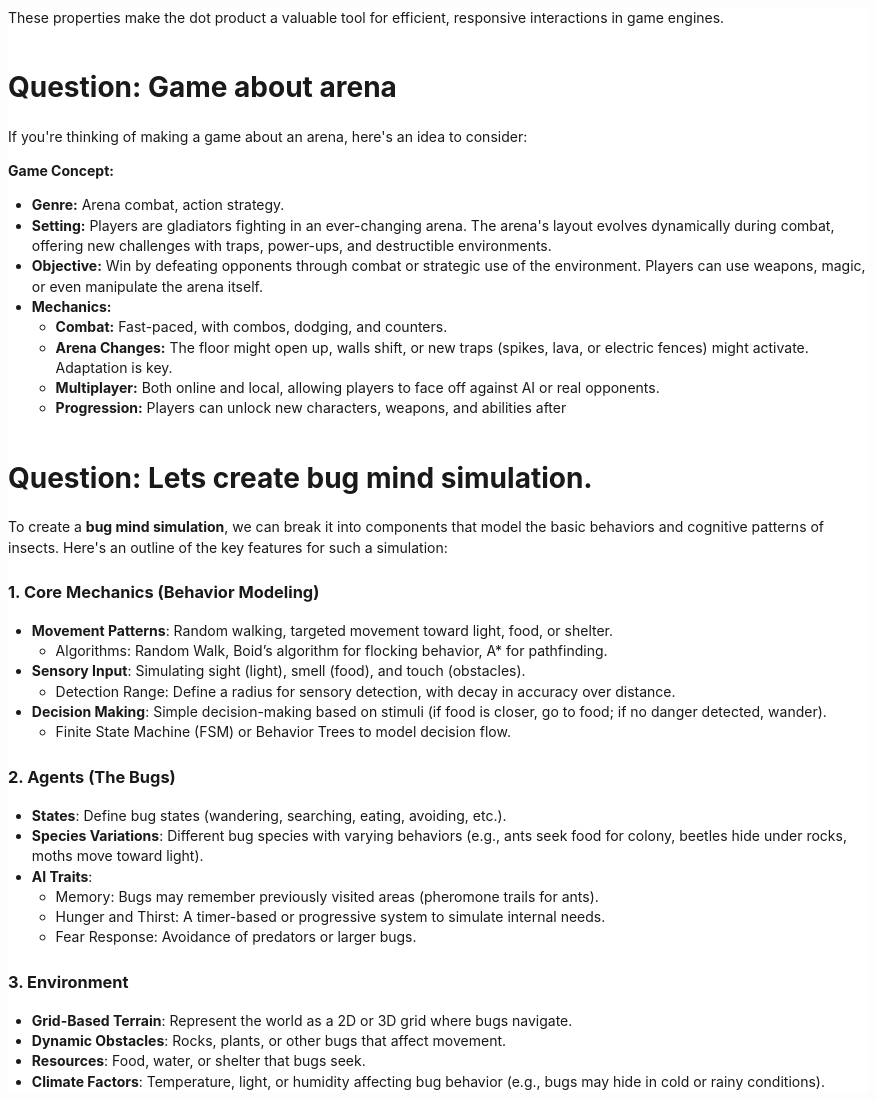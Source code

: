 These properties make the dot product a valuable tool for efficient, responsive interactions in game engines.

# Question: Game about arena

If you're thinking of making a game about an arena, here's an idea to consider:

**Game Concept:**

- **Genre:** Arena combat, action strategy.
- **Setting:** Players are gladiators fighting in an ever-changing arena. The arena's layout evolves dynamically during combat, offering new challenges with traps, power-ups, and destructible environments.
- **Objective:** Win by defeating opponents through combat or strategic use of the environment. Players can use weapons, magic, or even manipulate the arena itself.
- **Mechanics:**
  - **Combat:** Fast-paced, with combos, dodging, and counters.
  - **Arena Changes:** The floor might open up, walls shift, or new traps (spikes, lava, or electric fences) might activate. Adaptation is key.
  - **Multiplayer:** Both online and local, allowing players to face off against AI or real opponents.
  - **Progression:** Players can unlock new characters, weapons, and abilities after

# Question: Lets create bug mind simulation.

To create a **bug mind simulation**, we can break it into components that model the basic behaviors and cognitive patterns of insects. Here's an outline of the key features for such a simulation:

### 1. **Core Mechanics (Behavior Modeling)**

- **Movement Patterns**: Random walking, targeted movement toward light, food, or shelter.
  - Algorithms: Random Walk, Boid’s algorithm for flocking behavior, A\* for pathfinding.
- **Sensory Input**: Simulating sight (light), smell (food), and touch (obstacles).
  - Detection Range: Define a radius for sensory detection, with decay in accuracy over distance.
- **Decision Making**: Simple decision-making based on stimuli (if food is closer, go to food; if no danger detected, wander).
  - Finite State Machine (FSM) or Behavior Trees to model decision flow.

### 2. **Agents (The Bugs)**

- **States**: Define bug states (wandering, searching, eating, avoiding, etc.).
- **Species Variations**: Different bug species with varying behaviors (e.g., ants seek food for colony, beetles hide under rocks, moths move toward light).
- **AI Traits**:
  - Memory: Bugs may remember previously visited areas (pheromone trails for ants).
  - Hunger and Thirst: A timer-based or progressive system to simulate internal needs.
  - Fear Response: Avoidance of predators or larger bugs.

### 3. **Environment**

- **Grid-Based Terrain**: Represent the world as a 2D or 3D grid where bugs navigate.
- **Dynamic Obstacles**: Rocks, plants, or other bugs that affect movement.
- **Resources**: Food, water, or shelter that bugs seek.
- **Climate Factors**: Temperature, light, or humidity affecting bug behavior (e.g., bugs may hide in cold or rainy conditions).
